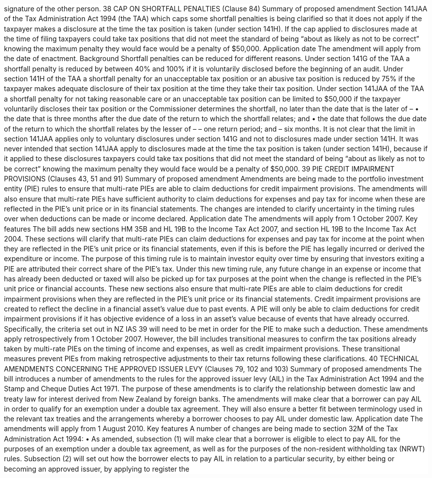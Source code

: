 signature of the other person. 38 CAP ON SHORTFALL PENALTIES (Clause 84) Summary of proposed amendment Section 141JAA of the Tax Administration Act 1994 (the TAA) which caps some shortfall penalties is being clarified so that it does not apply if the taxpayer makes a disclosure at the time the tax position is taken (under section 141H). If the cap applied to disclosures made at the time of filing taxpayers could take tax positions that did not meet the standard of being “about as likely as not to be correct” knowing the maximum penalty they would face would be a penalty of $50,000. Application date The amendment will apply from the date of enactment. Background Shortfall penalties can be reduced for different reasons. Under section 141G of the TAA a shortfall penalty is reduced by between 40% and 100% if it is voluntarily disclosed before the beginning of an audit. Under section 141H of the TAA a shortfall penalty for an unacceptable tax position or an abusive tax position is reduced by 75% if the taxpayer makes adequate disclosure of their tax position at the time they take their tax position. Under section 141JAA of the TAA a shortfall penalty for not taking reasonable care or an unacceptable tax position can be limited to $50,000 if the taxpayer voluntarily discloses their tax position or the Commissioner determines the shortfall, no later than the date that is the later of – • the date that is three months after the due date of the return to which the shortfall relates; and • the date that follows the due date of the return to which the shortfall relates by the lesser of – – one return period; and – six months. It is not clear that the limit in section 141JAA applies only to voluntary disclosures under section 141G and not to disclosures made under section 141H. It was never intended that section 141JAA apply to disclosures made at the time the tax position is taken (under section 141H), because if it applied to these disclosures taxpayers could take tax positions that did not meet the standard of being “about as likely as not to be correct” knowing the maximum penalty they would face would be a penalty of $50,000. 39 PIE CREDIT IMPAIRMENT PROVISIONS (Clauses 43, 51 and 91) Summary of proposed amendment Amendments are being made to the portfolio investment entity (PIE) rules to ensure that multi-rate PIEs are able to claim deductions for credit impairment provisions. The amendments will also ensure that multi-rate PIEs have sufficient authority to claim deductions for expenses and pay tax for income when these are reflected in the PIE’s unit price or in its financial statements. The changes are intended to clarify uncertainty in the timing rules over when deductions can be made or income declared. Application date The amendments will apply from 1 October 2007. Key features The bill adds new sections HM 35B and HL 19B to the Income Tax Act 2007, and section HL 19B to the Income Tax Act 2004. These sections will clarify that multi-rate PIEs can claim deductions for expenses and pay tax for income at the point when they are reflected in the PIE’s unit price or its financial statements, even if this is before the PIE has legally incurred or derived the expenditure or income. The purpose of this timing rule is to maintain investor equity over time by ensuring that investors exiting a PIE are attributed their correct share of the PIE’s tax. Under this new timing rule, any future change in an expense or income that has already been deducted or taxed will also be picked up for tax purposes at the point when the change is reflected in the PIE’s unit price or financial accounts. These new sections also ensure that multi-rate PIEs are able to claim deductions for credit impairment provisions when they are reflected in the PIE’s unit price or its financial statements. Credit impairment provisions are created to reflect the decline in a financial asset’s value due to past events. A PIE will only be able to claim deductions for credit impairment provisions if it has objective evidence of a loss in an asset’s value because of events that have already occurred. Specifically, the criteria set out in NZ IAS 39 will need to be met in order for the PIE to make such a deduction. These amendments apply retrospectively from 1 October 2007. However, the bill includes transitional measures to confirm the tax positions already taken by multi-rate PIEs on the timing of income and expenses, as well as credit impairment provisions. These transitional measures prevent PIEs from making retrospective adjustments to their tax returns following these clarifications. 40 TECHNICAL AMENDMENTS CONCERNING THE APPROVED ISSUER LEVY (Clauses 79, 102 and 103) Summary of proposed amendments The bill introduces a number of amendments to the rules for the approved issuer levy (AIL) in the Tax Administration Act 1994 and the Stamp and Cheque Duties Act 1971. The purpose of these amendments is to clarify the relationship between domestic law and treaty law for interest derived from New Zealand by foreign banks. The amendments will make clear that a borrower can pay AIL in order to qualify for an exemption under a double tax agreement. They will also ensure a better fit between terminology used in the relevant tax treaties and the arrangements whereby a borrower chooses to pay AIL under domestic law. Application date The amendments will apply from 1 August 2010. Key features A number of changes are being made to section 32M of the Tax Administration Act 1994: • As amended, subsection (1) will make clear that a borrower is eligible to elect to pay AIL for the purposes of an exemption under a double tax agreement, as well as for the purposes of the non-resident withholding tax (NRWT) rules. Subsection (2) will set out how the borrower elects to pay AIL in relation to a particular security, by either being or becoming an approved issuer, by applying to register the